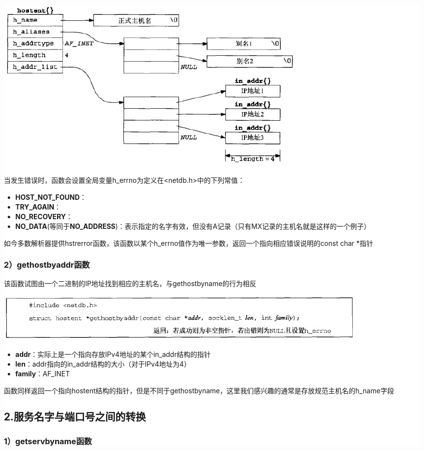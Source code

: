 

![img](../../pics/unp-name-3.png)



当发生错误时，函数会设置全局变量h_errno为定义在<netdb.h>中的下列常值：

- **HOST_NOT_FOUND**：
- **TRY_AGAIN**：
- **NO_RECOVERY**：
- **NO_DATA**(等同于**NO_ADDRESS**)：表示指定的名字有效，但没有A记录（只有MX记录的主机名就是这样的一个例子）

如今多数解析器提供hstrerror函数，该函数以某个h_errno值作为唯一参数，返回一个指向相应错误说明的const char *指针

### 2）gethostbyaddr函数

该函数试图由一个二进制的IP地址找到相应的主机名，与gethostbyname的行为相反



![img](../../pics/unp-name-4.png)



- **addr**：实际上是一个指向存放IPv4地址的某个in_addr结构的指针
- **len**：addr指向的in_addr结构的大小（对于IPv4地址为4）
- **family**：AF_INET

函数同样返回一个指向hostent结构的指针，但是不同于gethostbyname，这里我们感兴趣的通常是存放规范主机名的h_name字段

## 2.服务名字与端口号之间的转换

### 1）getservbyname函数
